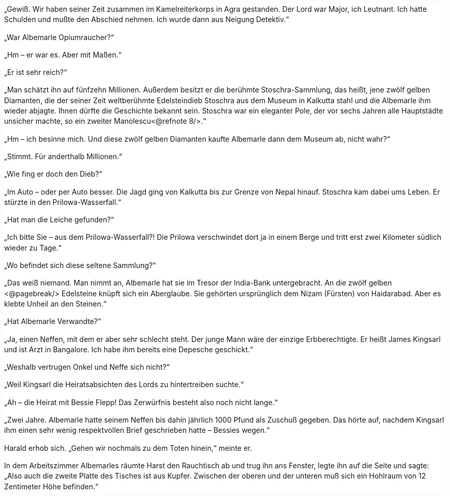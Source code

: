 „Gewiß. Wir haben seiner Zeit zusammen im Kamelreiterkorps in Agra gestanden.
Der Lord war Major, ich Leutnant. Ich hatte Schulden und mußte den Abschied
nehmen. Ich wurde dann aus Neigung Detektiv.“

„War Albemarle Opiumraucher?“

„Hm – er war es. Aber mit Maßen.“

„Er ist sehr reich?“

„Man schätzt ihn auf fünfzehn Millionen. Außerdem besitzt er die berühmte
Stoschra-Sammlung, das heißt, jene zwölf gelben Diamanten, die der seiner Zeit
weltberühmte Edelsteindieb Stoschra aus dem Museum in Kalkutta stahl und die
Albemarle ihm wieder abjagte. Ihnen dürfte die Geschichte bekannt sein.
Stoschra war ein eleganter Pole, der vor sechs Jahren alle Hauptstädte unsicher
machte, so ein zweiter Manolescu<@refnote 8/>.“

„Hm – ich besinne mich. Und diese zwölf gelben Diamanten kaufte Albemarle dann
dem Museum ab, nicht wahr?“

„Stimmt. Für anderthalb Millionen.“

„Wie fing er doch den Dieb?“

„Im Auto – oder per Auto besser. Die Jagd ging von Kalkutta bis zur Grenze von
Nepal hinauf. Stoschra kam dabei ums Leben. Er stürzte in den
Prilowa-Wasserfall.“

„Hat man die Leiche gefunden?“

„Ich bitte Sie – aus dem Prilowa-Wasserfall?! Die Prilowa verschwindet dort ja
in einem Berge und tritt erst zwei Kilometer südlich wieder zu Tage.“

„Wo befindet sich diese seltene Sammlung?“

„Das weiß niemand. Man nimmt an, Albemarle hat sie im Tresor der India-Bank
untergebracht. An die zwölf gelben <@pagebreak/> Edelsteine knüpft sich ein
Aberglaube. Sie gehörten ursprünglich dem Nizam (Fürsten) von Haidarabad. Aber
es klebte Unheil an den Steinen.“

„Hat Albemarle Verwandte?“

„Ja, einen Neffen, mit dem er aber sehr schlecht steht. Der junge Mann wäre der
einzige Erbberechtigte. Er heißt James Kingsarl und ist Arzt in Bangalore. Ich
habe ihm bereits eine Depesche geschickt.“

„Weshalb vertrugen Onkel und Neffe sich nicht?“

„Weil Kingsarl die Heiratsabsichten des Lords zu hintertreiben suchte.“

„Ah – die Heirat mit Bessie Flepp! Das Zerwürfnis besteht also noch nicht
lange.“

„Zwei Jahre. Albemarle hatte seinem Neffen bis dahin jährlich 1000 Pfund als
Zuschuß gegeben. Das hörte auf, nachdem Kingsarl ihm einen sehr wenig
respektvollen Brief geschrieben hatte – Bessies wegen.“

Harald erhob sich. „Gehen wir nochmals zu dem Toten hinein,“ meinte er.

In dem Arbeitszimmer Albemarles räumte Harst den Rauchtisch ab und trug ihn ans
Fenster, legte ihn auf die Seite und sagte: „Also auch die zweite Platte des
Tisches ist aus Kupfer. Zwischen der oberen und der unteren muß sich ein
Hohlraum von 12 Zentimeter Höhe befinden.“
